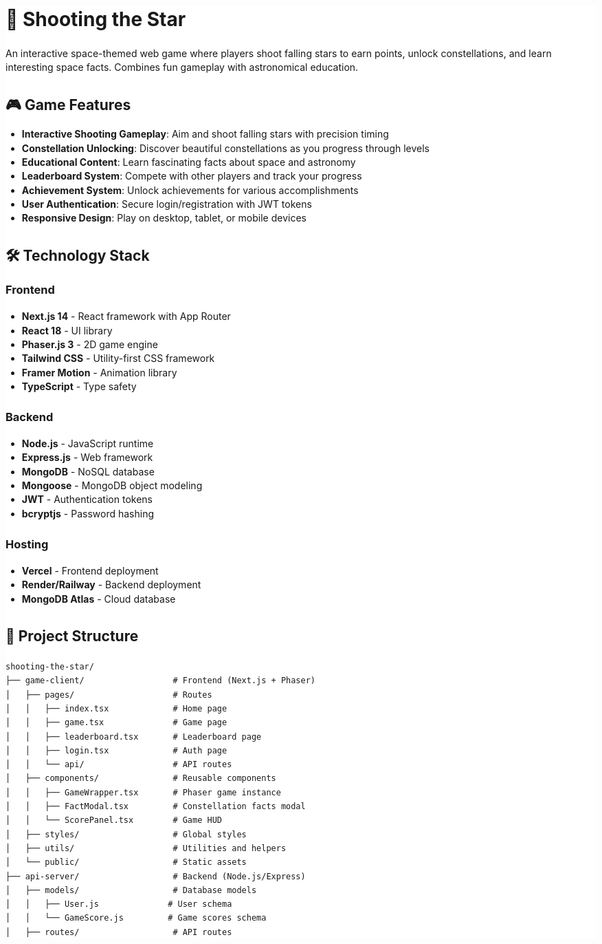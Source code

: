 # 🌟 Shooting the Star

An interactive space-themed web game where players shoot falling stars to earn points, unlock constellations, and learn interesting space facts. Combines fun gameplay with astronomical education.

## 🎮 Game Features

- **Interactive Shooting Gameplay**: Aim and shoot falling stars with precision timing
- **Constellation Unlocking**: Discover beautiful constellations as you progress through levels
- **Educational Content**: Learn fascinating facts about space and astronomy
- **Leaderboard System**: Compete with other players and track your progress
- **Achievement System**: Unlock achievements for various accomplishments
- **User Authentication**: Secure login/registration with JWT tokens
- **Responsive Design**: Play on desktop, tablet, or mobile devices

## 🛠️ Technology Stack

### Frontend
- **Next.js 14** - React framework with App Router
- **React 18** - UI library
- **Phaser.js 3** - 2D game engine
- **Tailwind CSS** - Utility-first CSS framework
- **Framer Motion** - Animation library
- **TypeScript** - Type safety

### Backend
- **Node.js** - JavaScript runtime
- **Express.js** - Web framework
- **MongoDB** - NoSQL database
- **Mongoose** - MongoDB object modeling
- **JWT** - Authentication tokens
- **bcryptjs** - Password hashing

### Hosting
- **Vercel** - Frontend deployment
- **Render/Railway** - Backend deployment
- **MongoDB Atlas** - Cloud database

## 📁 Project Structure

```
shooting-the-star/
├── game-client/                  # Frontend (Next.js + Phaser)
│   ├── pages/                    # Routes
│   │   ├── index.tsx             # Home page
│   │   ├── game.tsx              # Game page
│   │   ├── leaderboard.tsx       # Leaderboard page
│   │   ├── login.tsx             # Auth page
│   │   └── api/                  # API routes
│   ├── components/               # Reusable components
│   │   ├── GameWrapper.tsx       # Phaser game instance
│   │   ├── FactModal.tsx         # Constellation facts modal
│   │   └── ScorePanel.tsx        # Game HUD
│   ├── styles/                   # Global styles
│   ├── utils/                    # Utilities and helpers
│   └── public/                   # Static assets
├── api-server/                   # Backend (Node.js/Express)
│   ├── models/                   # Database models
│   │   ├── User.js              # User schema
│   │   └── GameScore.js         # Game scores schema
│   ├── routes/                   # API routes
```